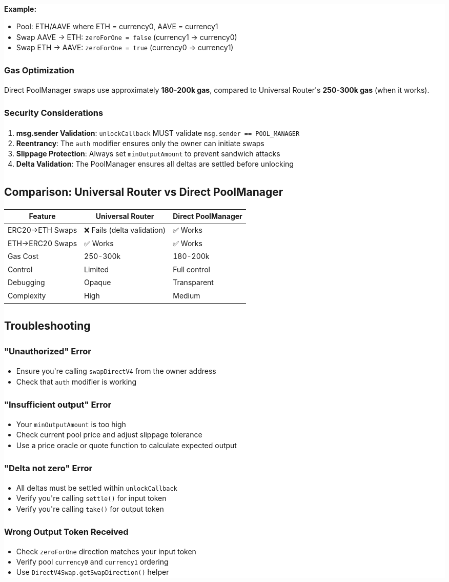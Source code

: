 **Example:**
- Pool: ETH/AAVE where ETH = currency0, AAVE = currency1
- Swap AAVE → ETH: `zeroForOne = false` (currency1 → currency0)
- Swap ETH → AAVE: `zeroForOne = true` (currency0 → currency1)

### Gas Optimization

Direct PoolManager swaps use approximately **180-200k gas**, compared to Universal Router's **250-300k gas** (when it works).

### Security Considerations

1. **msg.sender Validation**: `unlockCallback` MUST validate `msg.sender == POOL_MANAGER`
2. **Reentrancy**: The `auth` modifier ensures only the owner can initiate swaps
3. **Slippage Protection**: Always set `minOutputAmount` to prevent sandwich attacks
4. **Delta Validation**: The PoolManager ensures all deltas are settled before unlocking

## Comparison: Universal Router vs Direct PoolManager

| Feature | Universal Router | Direct PoolManager |
|---------|------------------|-------------------|
| ERC20→ETH Swaps | ❌ Fails (delta validation) | ✅ Works |
| ETH→ERC20 Swaps | ✅ Works | ✅ Works |
| Gas Cost | 250-300k | 180-200k |
| Control | Limited | Full control |
| Debugging | Opaque | Transparent |
| Complexity | High | Medium |

## Troubleshooting

### "Unauthorized" Error
- Ensure you're calling `swapDirectV4` from the owner address
- Check that `auth` modifier is working

### "Insufficient output" Error
- Your `minOutputAmount` is too high
- Check current pool price and adjust slippage tolerance
- Use a price oracle or quote function to calculate expected output

### "Delta not zero" Error
- All deltas must be settled within `unlockCallback`
- Verify you're calling `settle()` for input token
- Verify you're calling `take()` for output token

### Wrong Output Token Received
- Check `zeroForOne` direction matches your input token
- Verify pool `currency0` and `currency1` ordering
- Use `DirectV4Swap.getSwapDirection()` helper
